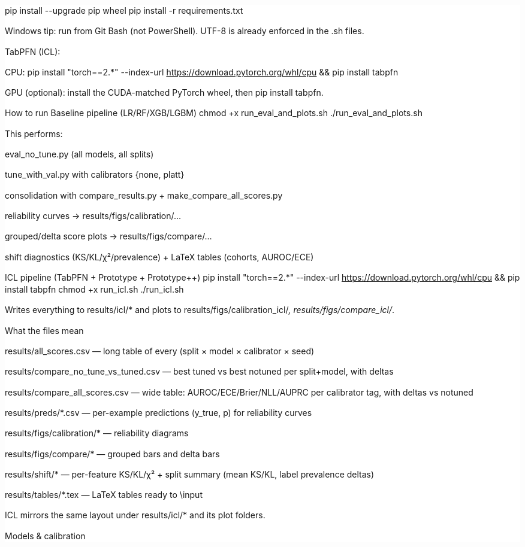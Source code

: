 pip install --upgrade pip wheel
pip install -r requirements.txt


Windows tip: run from Git Bash (not PowerShell). UTF-8 is already enforced in the .sh files.

TabPFN (ICL):

CPU:
pip install "torch==2.*" --index-url https://download.pytorch.org/whl/cpu && pip install tabpfn

GPU (optional): install the CUDA-matched PyTorch wheel, then pip install tabpfn.

How to run
Baseline pipeline (LR/RF/XGB/LGBM)
chmod +x run_eval_and_plots.sh
./run_eval_and_plots.sh


This performs:

eval_no_tune.py (all models, all splits)

tune_with_val.py with calibrators {none, platt}

consolidation with compare_results.py + make_compare_all_scores.py

reliability curves → results/figs/calibration/…

grouped/delta score plots → results/figs/compare/…

shift diagnostics (KS/KL/χ²/prevalence) + LaTeX tables (cohorts, AUROC/ECE)

ICL pipeline (TabPFN + Prototype + Prototype++)
pip install "torch==2.*" --index-url https://download.pytorch.org/whl/cpu && pip install tabpfn
chmod +x run_icl.sh
./run_icl.sh


Writes everything to results/icl/* and plots to results/figs/calibration_icl/*, results/figs/compare_icl/*.

What the files mean

results/all_scores.csv — long table of every (split × model × calibrator × seed)

results/compare_no_tune_vs_tuned.csv — best tuned vs best notuned per split+model, with deltas

results/compare_all_scores.csv — wide table: AUROC/ECE/Brier/NLL/AUPRC per calibrator tag, with deltas vs notuned

results/preds/*.csv — per-example predictions (y_true, p) for reliability curves

results/figs/calibration/* — reliability diagrams

results/figs/compare/* — grouped bars and delta bars

results/shift/* — per-feature KS/KL/χ² + split summary (mean KS/KL, label prevalence deltas)

results/tables/*.tex — LaTeX tables ready to \input

ICL mirrors the same layout under results/icl/* and its plot folders.

Models & calibration
